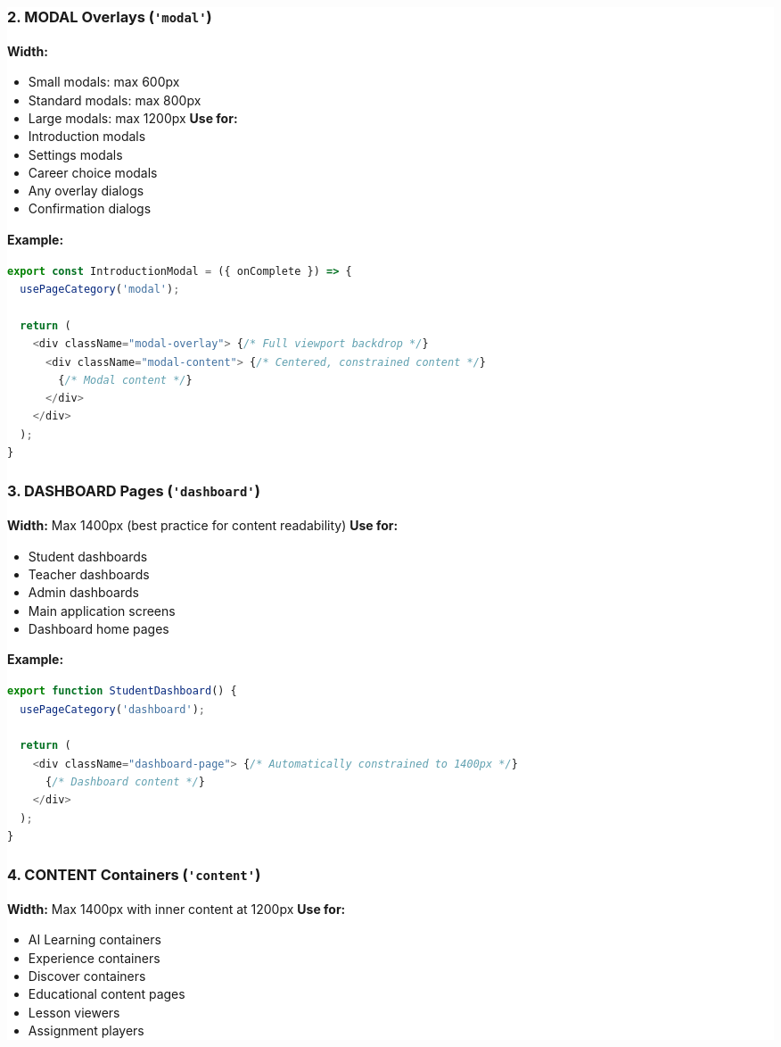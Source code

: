 ### 2. MODAL Overlays (`'modal'`)
**Width:** 
- Small modals: max 600px
- Standard modals: max 800px
- Large modals: max 1200px
**Use for:**
- Introduction modals
- Settings modals
- Career choice modals
- Any overlay dialogs
- Confirmation dialogs

**Example:**
```typescript
export const IntroductionModal = ({ onComplete }) => {
  usePageCategory('modal');
  
  return (
    <div className="modal-overlay"> {/* Full viewport backdrop */}
      <div className="modal-content"> {/* Centered, constrained content */}
        {/* Modal content */}
      </div>
    </div>
  );
}
```

### 3. DASHBOARD Pages (`'dashboard'`)
**Width:** Max 1400px (best practice for content readability)
**Use for:**
- Student dashboards
- Teacher dashboards
- Admin dashboards
- Main application screens
- Dashboard home pages

**Example:**
```typescript
export function StudentDashboard() {
  usePageCategory('dashboard');
  
  return (
    <div className="dashboard-page"> {/* Automatically constrained to 1400px */}
      {/* Dashboard content */}
    </div>
  );
}
```

### 4. CONTENT Containers (`'content'`)
**Width:** Max 1400px with inner content at 1200px
**Use for:**
- AI Learning containers
- Experience containers
- Discover containers
- Educational content pages
- Lesson viewers
- Assignment players
